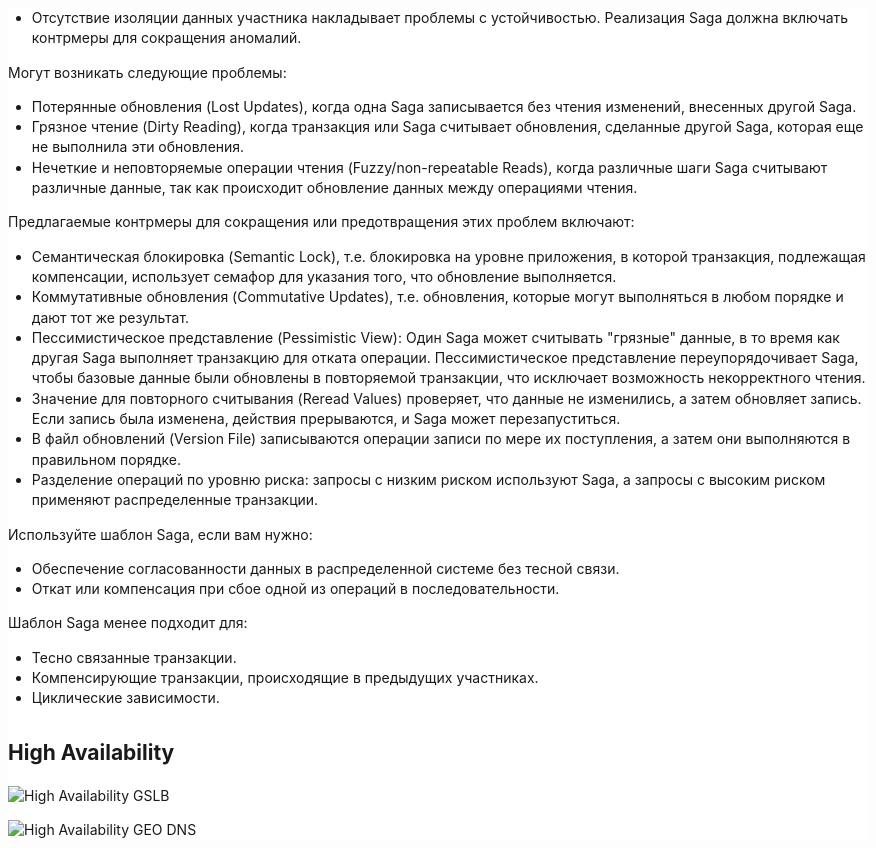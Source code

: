 * Отсутствие изоляции данных участника накладывает проблемы с устойчивостью. Реализация Saga должна включать контрмеры
  для сокращения аномалий.

Могут возникать следующие проблемы:

* Потерянные обновления (Lost Updates), когда одна Saga записывается без чтения изменений, внесенных другой Saga.
* Грязное чтение (Dirty Reading), когда транзакция или Saga считывает обновления, сделанные другой Saga, которая еще не
  выполнила эти обновления.
* Нечеткие и неповторяемые операции чтения (Fuzzy/non-repeatable Reads), когда различные шаги Saga считывают различные
  данные, так как происходит обновление данных между операциями чтения.

Предлагаемые контрмеры для сокращения или предотвращения этих проблем включают:

* Семантическая блокировка (Semantic Lock), т.е. блокировка на уровне приложения, в которой транзакция, подлежащая
  компенсации, использует семафор для указания того, что обновление выполняется.
* Коммутативные обновления (Commutative Updates), т.е. обновления, которые могут выполняться в любом порядке и дают тот
  же результат.
* Пессимистическое представление (Pessimistic View): Один Saga может считывать "грязные" данные, в то время как другая
  Saga выполняет транзакцию для отката операции. Пессимистическое представление переупорядочивает Saga, чтобы базовые
  данные были обновлены в повторяемой транзакции, что исключает возможность некорректного чтения.
* Значение для повторного считывания (Reread Values) проверяет, что данные не изменились, а затем обновляет запись. Если
  запись была изменена, действия прерываются, и Saga может перезапуститься.
* В файл обновлений (Version File) записываются операции записи по мере их поступления, а затем они выполняются в
  правильном порядке.
* Разделение операций по уровню риска: запросы с низким риском используют Saga, а запросы с высоким риском применяют
  распределенные транзакции.

Используйте шаблон Saga, если вам нужно:

* Обеспечение согласованности данных в распределенной системе без тесной связи.
* Откат или компенсация при сбое одной из операций в последовательности.

Шаблон Saga менее подходит для:

* Тесно связанные транзакции.
* Компенсирующие транзакции, происходящие в предыдущих участниках.
* Циклические зависимости.

## High Availability

![High Availability GSLB](images/high_availability_gslb.png)

![High Availability GEO DNS](images/high_availability_geo_dns.png)
